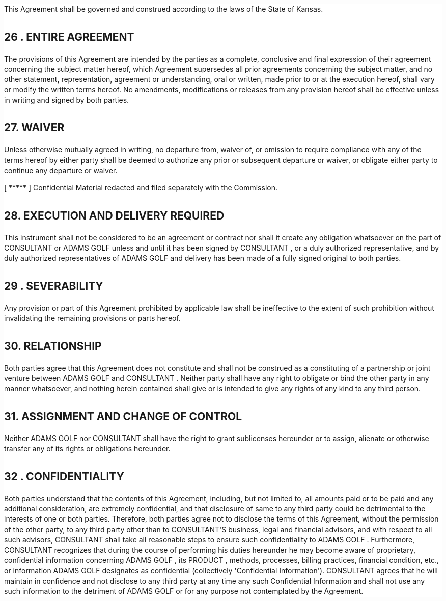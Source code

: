 This Agreement shall be governed and construed according to the laws of the State of Kansas.

## 26 . ENTIRE AGREEMENT

The provisions of this Agreement are intended by the parties as a complete, conclusive and final expression of their agreement concerning the subject matter hereof, which Agreement supersedes all prior agreements concerning the subject matter, and no other statement, representation, agreement or understanding, oral or written, made prior to or at the execution hereof, shall vary or modify the written terms hereof. No amendments, modifications or releases from any provision hereof shall be effective unless in writing and signed by both parties.

## 27. WAIVER

Unless otherwise mutually agreed in writing, no departure from, waiver of, or omission to require compliance with any of the terms hereof by either party shall be deemed to authorize any prior or subsequent departure or waiver, or obligate either party to continue any departure or waiver.

[ ***** ] Confidential Material redacted and filed separately with the Commission.

## 28. EXECUTION AND DELIVERY REQUIRED

This instrument shall not be considered to be an agreement or contract nor shall it create any obligation whatsoever on the part of CONSULTANT or ADAMS GOLF unless and until it has been signed by CONSULTANT , or a duly authorized representative, and by duly authorized representatives of ADAMS GOLF and delivery has been made of a fully signed original to both parties.

## 29 . SEVERABILITY

Any provision or part of this Agreement prohibited by applicable law shall be ineffective to the extent of such prohibition without invalidating the remaining provisions or parts hereof.

## 30. RELATIONSHIP

Both parties agree that this Agreement does not constitute and shall not be construed as a constituting of a partnership or joint venture between ADAMS GOLF and CONSULTANT . Neither party shall have any right to obligate or bind the other party in any manner whatsoever, and nothing herein contained shall give or is intended to give any rights of any kind to any third person.

## 31. ASSIGNMENT AND CHANGE OF CONTROL

Neither ADAMS GOLF nor CONSULTANT shall have the right to grant sublicenses hereunder or to assign, alienate or otherwise transfer any of its rights or obligations hereunder.

## 32 . CONFIDENTIALITY

Both parties understand that the contents of this Agreement, including, but not limited to, all amounts paid or to be paid and any additional consideration, are extremely confidential, and that disclosure of same to any third party could be detrimental to the interests of one or both parties. Therefore, both parties agree not to disclose the terms of this Agreement, without the permission of the other party, to any third party other than to CONSULTANT'S business, legal and financial advisors, and with respect to all such advisors, CONSULTANT shall take all reasonable steps to ensure such confidentiality to ADAMS GOLF . Furthermore, CONSULTANT recognizes that during the course of performing his duties hereunder he may become aware of proprietary, confidential information concerning ADAMS GOLF , its PRODUCT , methods, processes, billing practices, financial condition, etc., or information ADAMS GOLF designates as confidential (collectively 'Confidential Information'). CONSULTANT agrees that he will maintain in confidence and not disclose to any third party at any time any such Confidential Information and shall not use any such information to the detriment of ADAMS GOLF or for any purpose not contemplated by the Agreement.
